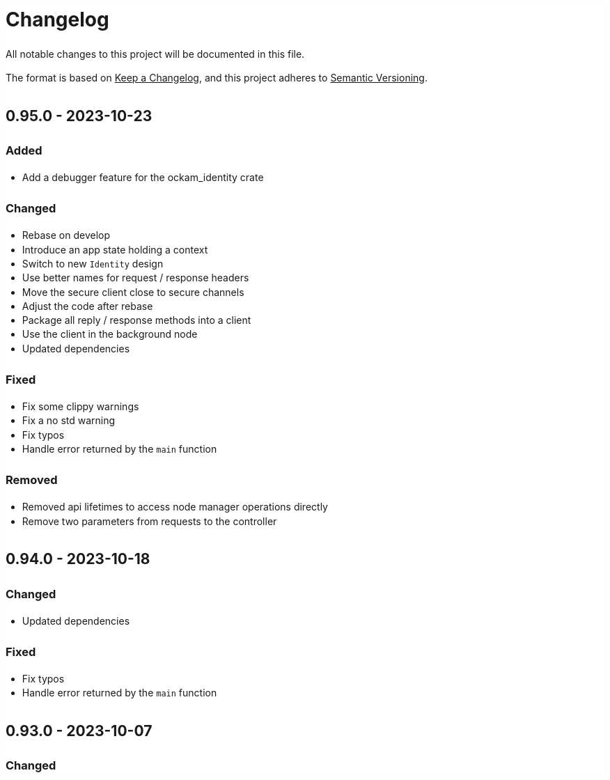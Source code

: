 # Changelog
All notable changes to this project will be documented in this file.

The format is based on [Keep a Changelog](https://keepachangelog.com/en/1.0.0/),
and this project adheres to [Semantic Versioning](https://semver.org/spec/v2.0.0.html).

## 0.95.0 - 2023-10-23

### Added

- Add a debugger feature for the ockam_identity crate

### Changed

- Rebase on develop
- Introduce an app state holding a context
- Switch to new `Identity` design
- Use better names for request / response headers
- Move the secure client close to secure channels
- Adjust the code after rebase
- Package all reply / response methods into a client
- Use the client in the background node
- Updated dependencies

### Fixed

- Fix some clippy warnings
- Fix a no std warning
- Fix typos
- Handle error returned by the `main` function

### Removed

- Removed api lifetimes to access node manager operations directly
- Remove two parameters from requests to the controller

## 0.94.0 - 2023-10-18

### Changed

- Updated dependencies

### Fixed

- Fix typos
- Handle error returned by the `main` function

## 0.93.0 - 2023-10-07

### Changed
